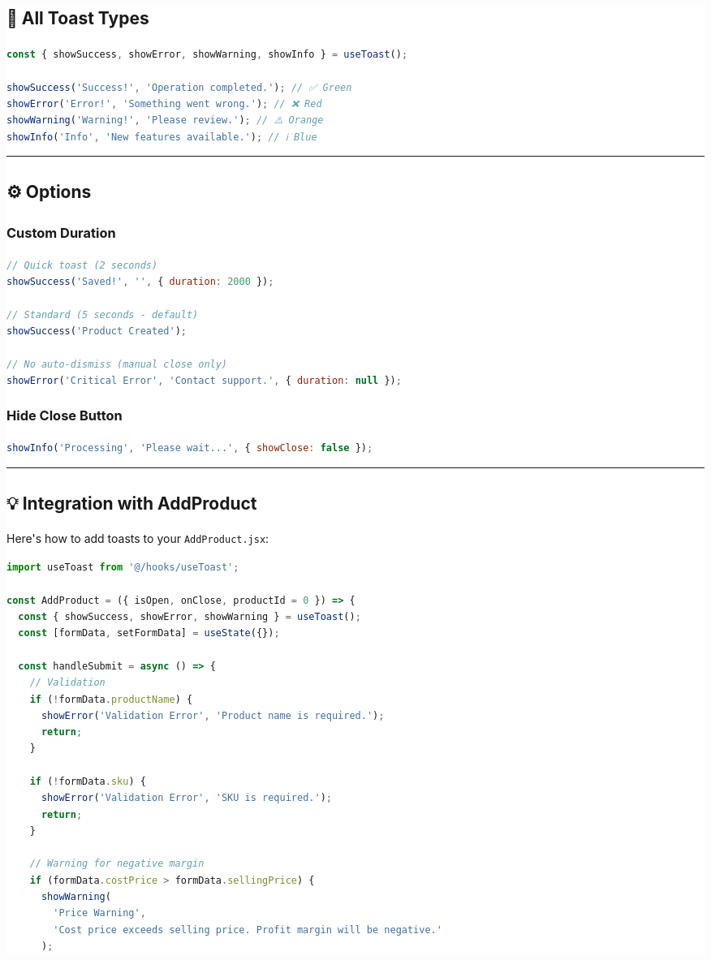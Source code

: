 ## 🎨 All Toast Types

```jsx
const { showSuccess, showError, showWarning, showInfo } = useToast();

showSuccess('Success!', 'Operation completed.'); // ✅ Green
showError('Error!', 'Something went wrong.'); // ❌ Red
showWarning('Warning!', 'Please review.'); // ⚠️ Orange
showInfo('Info', 'New features available.'); // ℹ️ Blue
```

---

## ⚙️ Options

### Custom Duration

```jsx
// Quick toast (2 seconds)
showSuccess('Saved!', '', { duration: 2000 });

// Standard (5 seconds - default)
showSuccess('Product Created');

// No auto-dismiss (manual close only)
showError('Critical Error', 'Contact support.', { duration: null });
```

### Hide Close Button

```jsx
showInfo('Processing', 'Please wait...', { showClose: false });
```

---

## 💡 Integration with AddProduct

Here's how to add toasts to your `AddProduct.jsx`:

```jsx
import useToast from '@/hooks/useToast';

const AddProduct = ({ isOpen, onClose, productId = 0 }) => {
  const { showSuccess, showError, showWarning } = useToast();
  const [formData, setFormData] = useState({});

  const handleSubmit = async () => {
    // Validation
    if (!formData.productName) {
      showError('Validation Error', 'Product name is required.');
      return;
    }

    if (!formData.sku) {
      showError('Validation Error', 'SKU is required.');
      return;
    }

    // Warning for negative margin
    if (formData.costPrice > formData.sellingPrice) {
      showWarning(
        'Price Warning',
        'Cost price exceeds selling price. Profit margin will be negative.'
      );
```